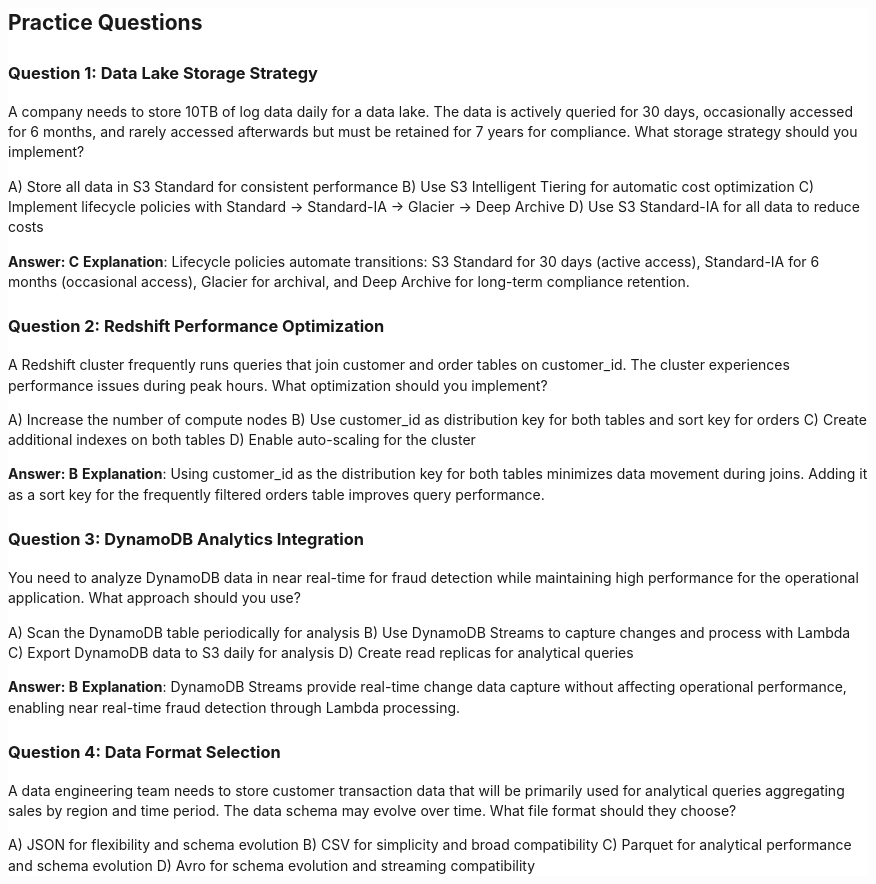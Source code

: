
## Practice Questions

### Question 1: Data Lake Storage Strategy
A company needs to store 10TB of log data daily for a data lake. The data is actively queried for 30 days, occasionally accessed for 6 months, and rarely accessed afterwards but must be retained for 7 years for compliance. What storage strategy should you implement?

A) Store all data in S3 Standard for consistent performance
B) Use S3 Intelligent Tiering for automatic cost optimization
C) Implement lifecycle policies with Standard → Standard-IA → Glacier → Deep Archive
D) Use S3 Standard-IA for all data to reduce costs

**Answer: C**
**Explanation**: Lifecycle policies automate transitions: S3 Standard for 30 days (active access), Standard-IA for 6 months (occasional access), Glacier for archival, and Deep Archive for long-term compliance retention.

### Question 2: Redshift Performance Optimization
A Redshift cluster frequently runs queries that join customer and order tables on customer_id. The cluster experiences performance issues during peak hours. What optimization should you implement?

A) Increase the number of compute nodes
B) Use customer_id as distribution key for both tables and sort key for orders
C) Create additional indexes on both tables
D) Enable auto-scaling for the cluster

**Answer: B**
**Explanation**: Using customer_id as the distribution key for both tables minimizes data movement during joins. Adding it as a sort key for the frequently filtered orders table improves query performance.

### Question 3: DynamoDB Analytics Integration
You need to analyze DynamoDB data in near real-time for fraud detection while maintaining high performance for the operational application. What approach should you use?

A) Scan the DynamoDB table periodically for analysis
B) Use DynamoDB Streams to capture changes and process with Lambda
C) Export DynamoDB data to S3 daily for analysis
D) Create read replicas for analytical queries

**Answer: B**
**Explanation**: DynamoDB Streams provide real-time change data capture without affecting operational performance, enabling near real-time fraud detection through Lambda processing.

### Question 4: Data Format Selection
A data engineering team needs to store customer transaction data that will be primarily used for analytical queries aggregating sales by region and time period. The data schema may evolve over time. What file format should they choose?

A) JSON for flexibility and schema evolution
B) CSV for simplicity and broad compatibility
C) Parquet for analytical performance and schema evolution
D) Avro for schema evolution and streaming compatibility
